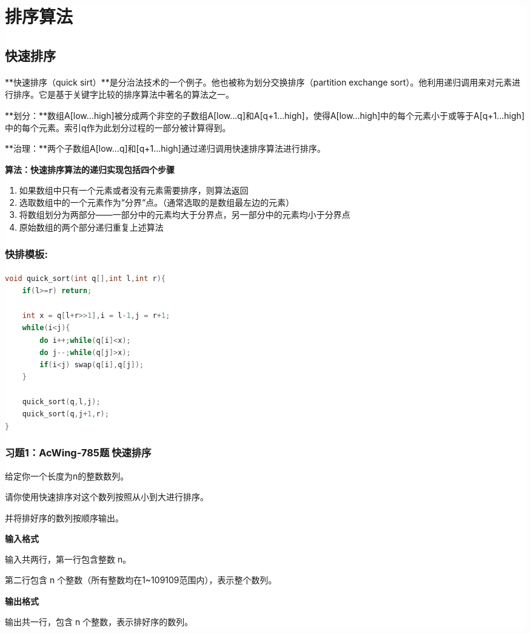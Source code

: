 # 排序算法



## 快速排序

**快速排序（quick sirt）**是分治法技术的一个例子。他也被称为划分交换排序（partition exchange sort）。他利用递归调用来对元素进行排序。它是基于关键字比较的排序算法中著名的算法之一。

**划分：**数组A[low...high]被分成两个非空的子数组A[low...q]和A[q+1...high]，使得A[low...high]中的每个元素小于或等于A[q+1...high]中的每个元素。索引q作为此划分过程的一部分被计算得到。

**治理：**两个子数组A[low...q]和[q+1...high]通过递归调用快速排序算法进行排序。

**算法：快速排序算法的递归实现包括四个步骤**

1. 如果数组中只有一个元素或者没有元素需要排序，则算法返回
2. 选取数组中的一个元素作为“分界“点。（通常选取的是数组最左边的元素）
3. 将数组划分为两部分——一部分中的元素均大于分界点，另一部分中的元素均小于分界点
4. 原始数组的两个部分递归重复上述算法

### 快排模板:

```cpp
void quick_sort(int q[],int l,int r){
    if(l>=r) return;
    
    int x = q[l+r>>1],i = l-1,j = r+1;
    while(i<j){
        do i++;while(q[i]<x);
        do j--;while(q[j]>x);
        if(i<j) swap(q[i],q[j]);
    }
    
    quick_sort(q,l,j);
    quick_sort(q,j+1,r);
}
```

### 习题1：AcWing-785题  快速排序

给定你一个长度为n的整数数列。

请你使用快速排序对这个数列按照从小到大进行排序。

并将排好序的数列按顺序输出。

**输入格式**

输入共两行，第一行包含整数 n。

第二行包含 n 个整数（所有整数均在1~109109范围内），表示整个数列。

**输出格式**

输出共一行，包含 n 个整数，表示排好序的数列。
